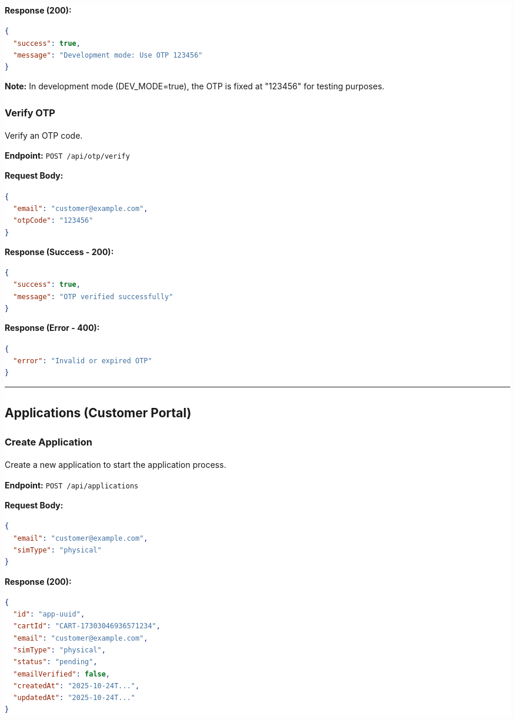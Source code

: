 **Response (200):**
```json
{
  "success": true,
  "message": "Development mode: Use OTP 123456"
}
```

**Note:** In development mode (DEV_MODE=true), the OTP is fixed at "123456" for testing purposes.

### Verify OTP
Verify an OTP code.

**Endpoint:** `POST /api/otp/verify`

**Request Body:**
```json
{
  "email": "customer@example.com",
  "otpCode": "123456"
}
```

**Response (Success - 200):**
```json
{
  "success": true,
  "message": "OTP verified successfully"
}
```

**Response (Error - 400):**
```json
{
  "error": "Invalid or expired OTP"
}
```

---

## Applications (Customer Portal)

### Create Application
Create a new application to start the application process.

**Endpoint:** `POST /api/applications`

**Request Body:**
```json
{
  "email": "customer@example.com",
  "simType": "physical"
}
```

**Response (200):**
```json
{
  "id": "app-uuid",
  "cartId": "CART-17303046936571234",
  "email": "customer@example.com",
  "simType": "physical",
  "status": "pending",
  "emailVerified": false,
  "createdAt": "2025-10-24T...",
  "updatedAt": "2025-10-24T..."
}
```
